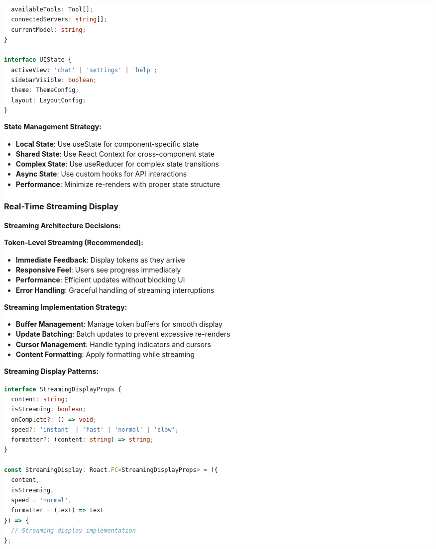 ```typescript
  availableTools: Tool[];
  connectedServers: string[];
  currentModel: string;
}

interface UIState {
  activeView: 'chat' | 'settings' | 'help';
  sidebarVisible: boolean;
  theme: ThemeConfig;
  layout: LayoutConfig;
}
```

**State Management Strategy:**
- **Local State**: Use useState for component-specific state
- **Shared State**: Use React Context for cross-component state
- **Complex State**: Use useReducer for complex state transitions
- **Async State**: Use custom hooks for API interactions
- **Performance**: Minimize re-renders with proper state structure

### Real-Time Streaming Display

**Streaming Architecture Decisions:**

**Token-Level Streaming (Recommended):**
- **Immediate Feedback**: Display tokens as they arrive
- **Responsive Feel**: Users see progress immediately
- **Performance**: Efficient updates without blocking UI
- **Error Handling**: Graceful handling of streaming interruptions

**Streaming Implementation Strategy:**
- **Buffer Management**: Manage token buffers for smooth display
- **Update Batching**: Batch updates to prevent excessive re-renders
- **Cursor Management**: Handle typing indicators and cursors
- **Content Formatting**: Apply formatting while streaming

**Streaming Display Patterns:**
```typescript
interface StreamingDisplayProps {
  content: string;
  isStreaming: boolean;
  onComplete?: () => void;
  speed?: 'instant' | 'fast' | 'normal' | 'slow';
  formatter?: (content: string) => string;
}

const StreamingDisplay: React.FC<StreamingDisplayProps> = ({
  content,
  isStreaming,
  speed = 'normal',
  formatter = (text) => text
}) => {
  // Streaming display implementation
};
```
